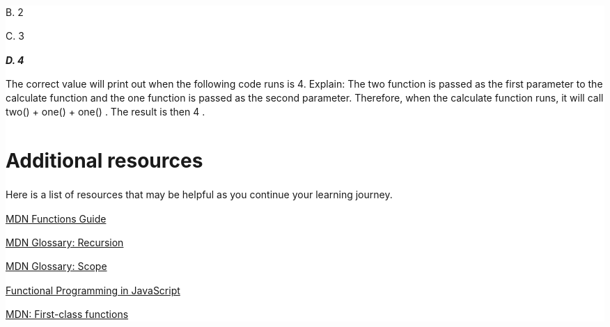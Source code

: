 B. 2

C. 3

***D. 4***

The correct value will print out when the following code runs is 4. Explain: The  two  function is passed as the first parameter to the  calculate  function and the  one  function is passed as the second parameter. Therefore, when the  calculate  function runs, it will call  two() + one() + one() . The result is then  4 .
# Additional resources
Here is a list of resources that may be helpful as you continue your learning journey.

[MDN Functions Guide](https://developer.mozilla.org/en-US/docs/Web/JavaScript/Guide/Functions)
 
[MDN Glossary: Recursion](https://developer.mozilla.org/en-US/docs/Glossary/Recursion)
 
[MDN Glossary: Scope](https://developer.mozilla.org/en-US/docs/Glossary/Scope)
 
[Functional Programming in JavaScript](https://www.toptal.com/javascript/functional-programming-javascript)
 
[MDN: First-class functions](https://developer.mozilla.org/en-US/docs/Glossary/First-class_Function)
